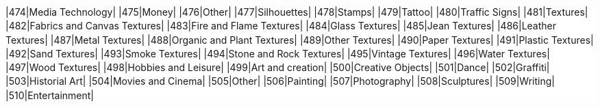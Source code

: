 |474|Media Technology|
|475|Money|
|476|Other|
|477|Silhouettes|
|478|Stamps|
|479|Tattoo|
|480|Traffic Signs|
|481|Textures|
|482|Fabrics and Canvas Textures|
|483|Fire and Flame Textures|
|484|Glass Textures|
|485|Jean Textures|
|486|Leather Textures|
|487|Metal Textures|
|488|Organic and Plant Textures|
|489|Other Textures|
|490|Paper Textures|
|491|Plastic Textures|
|492|Sand Textures|
|493|Smoke Textures|
|494|Stone and Rock Textures|
|495|Vintage Textures|
|496|Water Textures|
|497|Wood Textures|
|498|Hobbies and Leisure|
|499|Art and creation|
|500|Creative Objects|
|501|Dance|
|502|Graffiti|
|503|Historial Art|
|504|Movies and Cinema|
|505|Other|
|506|Painting|
|507|Photography|
|508|Sculptures|
|509|Writing|
|510|Entertainment|